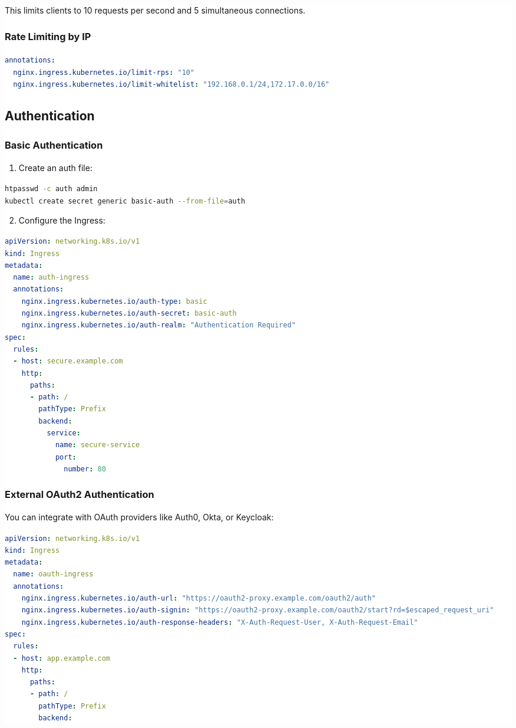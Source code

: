 This limits clients to 10 requests per second and 5 simultaneous connections.

### Rate Limiting by IP

```yaml
annotations:
  nginx.ingress.kubernetes.io/limit-rps: "10"
  nginx.ingress.kubernetes.io/limit-whitelist: "192.168.0.1/24,172.17.0.0/16"
```

## Authentication

### Basic Authentication

1. Create an auth file:
```bash
htpasswd -c auth admin
kubectl create secret generic basic-auth --from-file=auth
```

2. Configure the Ingress:
```yaml
apiVersion: networking.k8s.io/v1
kind: Ingress
metadata:
  name: auth-ingress
  annotations:
    nginx.ingress.kubernetes.io/auth-type: basic
    nginx.ingress.kubernetes.io/auth-secret: basic-auth
    nginx.ingress.kubernetes.io/auth-realm: "Authentication Required"
spec:
  rules:
  - host: secure.example.com
    http:
      paths:
      - path: /
        pathType: Prefix
        backend:
          service:
            name: secure-service
            port:
              number: 80
```

### External OAuth2 Authentication

You can integrate with OAuth providers like Auth0, Okta, or Keycloak:

```yaml
apiVersion: networking.k8s.io/v1
kind: Ingress
metadata:
  name: oauth-ingress
  annotations:
    nginx.ingress.kubernetes.io/auth-url: "https://oauth2-proxy.example.com/oauth2/auth"
    nginx.ingress.kubernetes.io/auth-signin: "https://oauth2-proxy.example.com/oauth2/start?rd=$escaped_request_uri"
    nginx.ingress.kubernetes.io/auth-response-headers: "X-Auth-Request-User, X-Auth-Request-Email"
spec:
  rules:
  - host: app.example.com
    http:
      paths:
      - path: /
        pathType: Prefix
        backend:
```